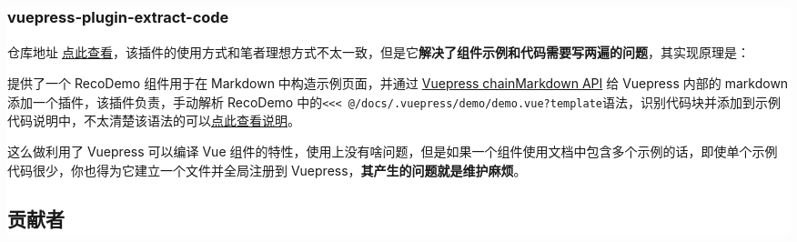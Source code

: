 ### vuepress-plugin-extract-code

仓库地址 [点此查看](https://github.com/vuepress-reco/vuepress-plugin-extract-code)，该插件的使用方式和笔者理想方式不太一致，但是它**解决了组件示例和代码需要写两遍的问题**，其实现原理是：

提供了一个 RecoDemo 组件用于在 Markdown 中构造示例页面，并通过 [Vuepress chainMarkdown API](https://vuepress.vuejs.org/zh/plugin/option-api.html#chainmarkdown) 给 Vuepress 内部的 markdown 添加一个插件，该插件负责，手动解析 RecoDemo 中的`<<< @/docs/.vuepress/demo/demo.vue?template`语法，识别代码块并添加到示例代码说明中，不太清楚该语法的可以[点此查看说明](https://vuepress.vuejs.org/zh/guide/markdown.html#%E5%AF%BC%E5%85%A5%E4%BB%A3%E7%A0%81%E6%AE%B5)。

这么做利用了 Vuepress 可以编译 Vue 组件的特性，使用上没有啥问题，但是如果一个组件使用文档中包含多个示例的话，即使单个示例代码很少，你也得为它建立一个文件并全局注册到 Vuepress，**其产生的问题就是维护麻烦**。

## 贡献者

<p>
  <a-tooltip title="laihua-coder">
    <a href="https://github.com/laihua-coder/" target="_blank">
      <a-avatar src="https://avatars2.githubusercontent.com/u/48942393?s=460&u=83a3a877b68c9e48be858d0ab97c47270b62c098&v=4" :size="54"/>
    </a>
  </a-tooltip>
</p>
